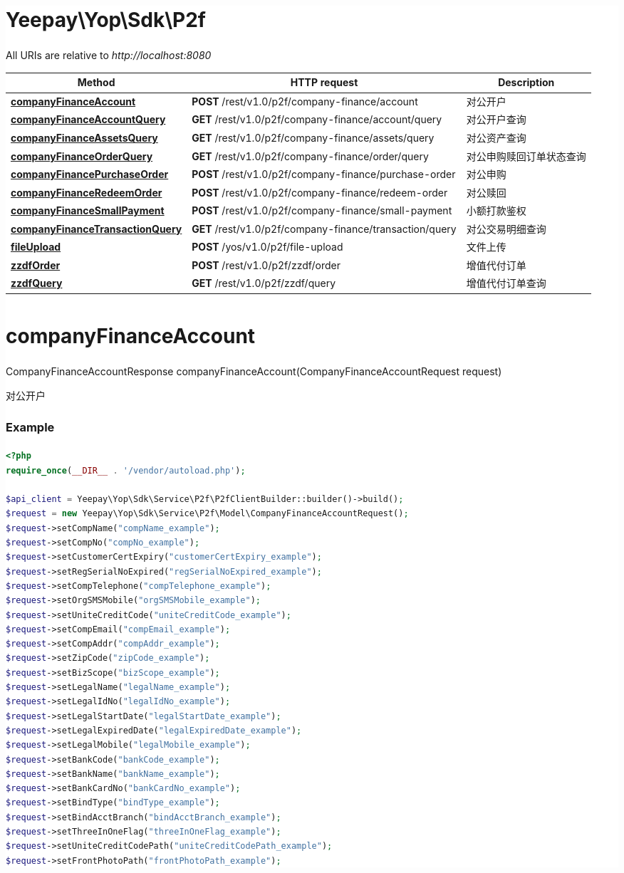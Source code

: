 # Yeepay\Yop\Sdk\P2f

All URIs are relative to *http://localhost:8080*

Method | HTTP request | Description
------------- | ------------- | -------------
[**companyFinanceAccount**](P2f.md#companyFinanceAccount) | **POST** /rest/v1.0/p2f/company-finance/account | 对公开户
[**companyFinanceAccountQuery**](P2f.md#companyFinanceAccountQuery) | **GET** /rest/v1.0/p2f/company-finance/account/query | 对公开户查询
[**companyFinanceAssetsQuery**](P2f.md#companyFinanceAssetsQuery) | **GET** /rest/v1.0/p2f/company-finance/assets/query | 对公资产查询
[**companyFinanceOrderQuery**](P2f.md#companyFinanceOrderQuery) | **GET** /rest/v1.0/p2f/company-finance/order/query | 对公申购赎回订单状态查询
[**companyFinancePurchaseOrder**](P2f.md#companyFinancePurchaseOrder) | **POST** /rest/v1.0/p2f/company-finance/purchase-order | 对公申购
[**companyFinanceRedeemOrder**](P2f.md#companyFinanceRedeemOrder) | **POST** /rest/v1.0/p2f/company-finance/redeem-order | 对公赎回
[**companyFinanceSmallPayment**](P2f.md#companyFinanceSmallPayment) | **POST** /rest/v1.0/p2f/company-finance/small-payment | 小额打款鉴权
[**companyFinanceTransactionQuery**](P2f.md#companyFinanceTransactionQuery) | **GET** /rest/v1.0/p2f/company-finance/transaction/query | 对公交易明细查询
[**fileUpload**](P2f.md#fileUpload) | **POST** /yos/v1.0/p2f/file-upload | 文件上传
[**zzdfOrder**](P2f.md#zzdfOrder) | **POST** /rest/v1.0/p2f/zzdf/order | 增值代付订单
[**zzdfQuery**](P2f.md#zzdfQuery) | **GET** /rest/v1.0/p2f/zzdf/query | 增值代付订单查询


# **companyFinanceAccount**
CompanyFinanceAccountResponse companyFinanceAccount(CompanyFinanceAccountRequest request)

对公开户

### Example
```php
<?php
require_once(__DIR__ . '/vendor/autoload.php');

$api_client = Yeepay\Yop\Sdk\Service\P2f\P2fClientBuilder::builder()->build();
$request = new Yeepay\Yop\Sdk\Service\P2f\Model\CompanyFinanceAccountRequest();
$request->setCompName("compName_example");
$request->setCompNo("compNo_example");
$request->setCustomerCertExpiry("customerCertExpiry_example");
$request->setRegSerialNoExpired("regSerialNoExpired_example");
$request->setCompTelephone("compTelephone_example");
$request->setOrgSMSMobile("orgSMSMobile_example");
$request->setUniteCreditCode("uniteCreditCode_example");
$request->setCompEmail("compEmail_example");
$request->setCompAddr("compAddr_example");
$request->setZipCode("zipCode_example");
$request->setBizScope("bizScope_example");
$request->setLegalName("legalName_example");
$request->setLegalIdNo("legalIdNo_example");
$request->setLegalStartDate("legalStartDate_example");
$request->setLegalExpiredDate("legalExpiredDate_example");
$request->setLegalMobile("legalMobile_example");
$request->setBankCode("bankCode_example");
$request->setBankName("bankName_example");
$request->setBankCardNo("bankCardNo_example");
$request->setBindType("bindType_example");
$request->setBindAcctBranch("bindAcctBranch_example");
$request->setThreeInOneFlag("threeInOneFlag_example");
$request->setUniteCreditCodePath("uniteCreditCodePath_example");
$request->setFrontPhotoPath("frontPhotoPath_example");
```